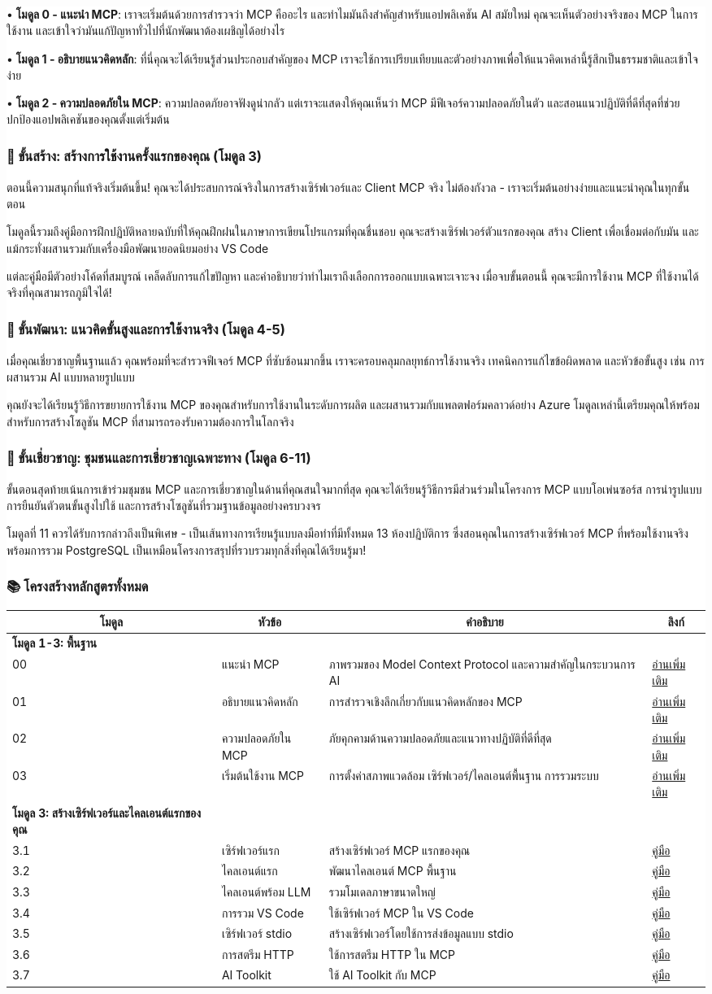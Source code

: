 • **โมดูล 0 - แนะนำ MCP**: เราจะเริ่มต้นด้วยการสำรวจว่า MCP คืออะไร และทำไมมันถึงสำคัญสำหรับแอปพลิเคชัน AI สมัยใหม่ คุณจะเห็นตัวอย่างจริงของ MCP ในการใช้งาน และเข้าใจว่ามันแก้ปัญหาทั่วไปที่นักพัฒนาต้องเผชิญได้อย่างไร  

• **โมดูล 1 - อธิบายแนวคิดหลัก**: ที่นี่คุณจะได้เรียนรู้ส่วนประกอบสำคัญของ MCP เราจะใช้การเปรียบเทียบและตัวอย่างภาพเพื่อให้แนวคิดเหล่านี้รู้สึกเป็นธรรมชาติและเข้าใจง่าย  

• **โมดูล 2 - ความปลอดภัยใน MCP**: ความปลอดภัยอาจฟังดูน่ากลัว แต่เราจะแสดงให้คุณเห็นว่า MCP มีฟีเจอร์ความปลอดภัยในตัว และสอนแนวปฏิบัติที่ดีที่สุดที่ช่วยปกป้องแอปพลิเคชันของคุณตั้งแต่เริ่มต้น  

### 🔨 ขั้นสร้าง: สร้างการใช้งานครั้งแรกของคุณ (โมดูล 3)

ตอนนี้ความสนุกที่แท้จริงเริ่มต้นขึ้น! คุณจะได้ประสบการณ์จริงในการสร้างเซิร์ฟเวอร์และ Client MCP จริง ไม่ต้องกังวล - เราจะเริ่มต้นอย่างง่ายและแนะนำคุณในทุกขั้นตอน  

โมดูลนี้รวมถึงคู่มือการฝึกปฏิบัติหลายฉบับที่ให้คุณฝึกฝนในภาษาการเขียนโปรแกรมที่คุณชื่นชอบ คุณจะสร้างเซิร์ฟเวอร์ตัวแรกของคุณ สร้าง Client เพื่อเชื่อมต่อกับมัน และแม้กระทั่งผสานรวมกับเครื่องมือพัฒนายอดนิยมอย่าง VS Code  

แต่ละคู่มือมีตัวอย่างโค้ดที่สมบูรณ์ เคล็ดลับการแก้ไขปัญหา และคำอธิบายว่าทำไมเราถึงเลือกการออกแบบเฉพาะเจาะจง เมื่อจบขั้นตอนนี้ คุณจะมีการใช้งาน MCP ที่ใช้งานได้จริงที่คุณสามารถภูมิใจได้!  

### 🚀 ขั้นพัฒนา: แนวคิดขั้นสูงและการใช้งานจริง (โมดูล 4-5)

เมื่อคุณเชี่ยวชาญพื้นฐานแล้ว คุณพร้อมที่จะสำรวจฟีเจอร์ MCP ที่ซับซ้อนมากขึ้น เราจะครอบคลุมกลยุทธ์การใช้งานจริง เทคนิคการแก้ไขข้อผิดพลาด และหัวข้อขั้นสูง เช่น การผสานรวม AI แบบหลายรูปแบบ  

คุณยังจะได้เรียนรู้วิธีการขยายการใช้งาน MCP ของคุณสำหรับการใช้งานในระดับการผลิต และผสานรวมกับแพลตฟอร์มคลาวด์อย่าง Azure โมดูลเหล่านี้เตรียมคุณให้พร้อมสำหรับการสร้างโซลูชัน MCP ที่สามารถรองรับความต้องการในโลกจริง  

### 🌟 ขั้นเชี่ยวชาญ: ชุมชนและการเชี่ยวชาญเฉพาะทาง (โมดูล 6-11)  
ขั้นตอนสุดท้ายเน้นการเข้าร่วมชุมชน MCP และการเชี่ยวชาญในด้านที่คุณสนใจมากที่สุด คุณจะได้เรียนรู้วิธีการมีส่วนร่วมในโครงการ MCP แบบโอเพ่นซอร์ส การนำรูปแบบการยืนยันตัวตนขั้นสูงไปใช้ และการสร้างโซลูชันที่รวมฐานข้อมูลอย่างครบวงจร

โมดูลที่ 11 ควรได้รับการกล่าวถึงเป็นพิเศษ - เป็นเส้นทางการเรียนรู้แบบลงมือทำที่มีทั้งหมด 13 ห้องปฏิบัติการ ซึ่งสอนคุณในการสร้างเซิร์ฟเวอร์ MCP ที่พร้อมใช้งานจริงพร้อมการรวม PostgreSQL เป็นเหมือนโครงการสรุปที่รวบรวมทุกสิ่งที่คุณได้เรียนรู้มา!

### 📚 โครงสร้างหลักสูตรทั้งหมด

| โมดูล | หัวข้อ | คำอธิบาย | ลิงก์ |
|-------|--------|----------|-------|
| **โมดูล 1-3: พื้นฐาน** | | | |
| 00 | แนะนำ MCP | ภาพรวมของ Model Context Protocol และความสำคัญในกระบวนการ AI | [อ่านเพิ่มเติม](./00-Introduction/README.md) |
| 01 | อธิบายแนวคิดหลัก | การสำรวจเชิงลึกเกี่ยวกับแนวคิดหลักของ MCP | [อ่านเพิ่มเติม](./01-CoreConcepts/README.md) |
| 02 | ความปลอดภัยใน MCP | ภัยคุกคามด้านความปลอดภัยและแนวทางปฏิบัติที่ดีที่สุด | [อ่านเพิ่มเติม](./02-Security/README.md) |
| 03 | เริ่มต้นใช้งาน MCP | การตั้งค่าสภาพแวดล้อม เซิร์ฟเวอร์/ไคลเอนต์พื้นฐาน การรวมระบบ | [อ่านเพิ่มเติม](./03-GettingStarted/README.md) |
| **โมดูล 3: สร้างเซิร์ฟเวอร์และไคลเอนต์แรกของคุณ** | | | |
| 3.1 | เซิร์ฟเวอร์แรก | สร้างเซิร์ฟเวอร์ MCP แรกของคุณ | [คู่มือ](./03-GettingStarted/01-first-server/README.md) |
| 3.2 | ไคลเอนต์แรก | พัฒนาไคลเอนต์ MCP พื้นฐาน | [คู่มือ](./03-GettingStarted/02-client/README.md) |
| 3.3 | ไคลเอนต์พร้อม LLM | รวมโมเดลภาษาขนาดใหญ่ | [คู่มือ](./03-GettingStarted/03-llm-client/README.md) |
| 3.4 | การรวม VS Code | ใช้เซิร์ฟเวอร์ MCP ใน VS Code | [คู่มือ](./03-GettingStarted/04-vscode/README.md) |
| 3.5 | เซิร์ฟเวอร์ stdio | สร้างเซิร์ฟเวอร์โดยใช้การส่งข้อมูลแบบ stdio | [คู่มือ](./03-GettingStarted/05-stdio-server/README.md) |
| 3.6 | การสตรีม HTTP | ใช้การสตรีม HTTP ใน MCP | [คู่มือ](./03-GettingStarted/06-http-streaming/README.md) |
| 3.7 | AI Toolkit | ใช้ AI Toolkit กับ MCP | [คู่มือ](./03-GettingStarted/07-aitk/README.md) |